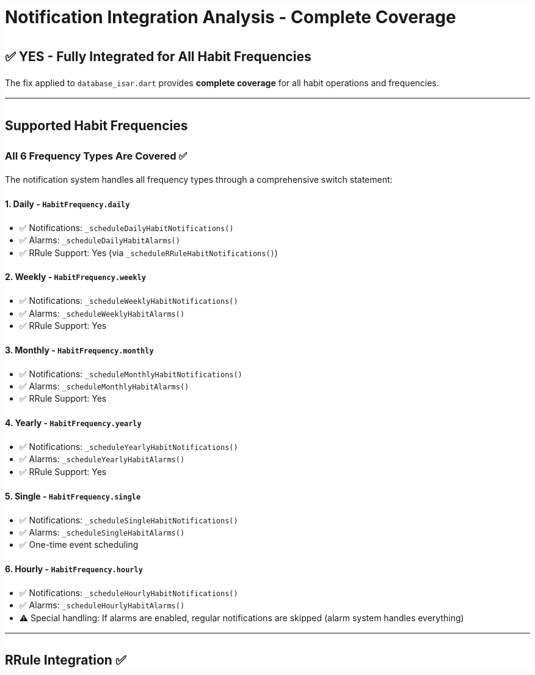 # Notification Integration Analysis - Complete Coverage

## ✅ YES - Fully Integrated for All Habit Frequencies

The fix applied to `database_isar.dart` provides **complete coverage** for all habit operations and frequencies.

---

## Supported Habit Frequencies

### All 6 Frequency Types Are Covered ✅

The notification system handles all frequency types through a comprehensive switch statement:

#### 1. **Daily** - `HabitFrequency.daily`
- ✅ Notifications: `_scheduleDailyHabitNotifications()`
- ✅ Alarms: `_scheduleDailyHabitAlarms()`
- ✅ RRule Support: Yes (via `_scheduleRRuleHabitNotifications()`)

#### 2. **Weekly** - `HabitFrequency.weekly`
- ✅ Notifications: `_scheduleWeeklyHabitNotifications()`
- ✅ Alarms: `_scheduleWeeklyHabitAlarms()`
- ✅ RRule Support: Yes

#### 3. **Monthly** - `HabitFrequency.monthly`
- ✅ Notifications: `_scheduleMonthlyHabitNotifications()`
- ✅ Alarms: `_scheduleMonthlyHabitAlarms()`
- ✅ RRule Support: Yes

#### 4. **Yearly** - `HabitFrequency.yearly`
- ✅ Notifications: `_scheduleYearlyHabitNotifications()`
- ✅ Alarms: `_scheduleYearlyHabitAlarms()`
- ✅ RRule Support: Yes

#### 5. **Single** - `HabitFrequency.single`
- ✅ Notifications: `_scheduleSingleHabitNotifications()`
- ✅ Alarms: `_scheduleSingleHabitAlarms()`
- ✅ One-time event scheduling

#### 6. **Hourly** - `HabitFrequency.hourly`
- ✅ Notifications: `_scheduleHourlyHabitNotifications()`
- ✅ Alarms: `_scheduleHourlyHabitAlarms()`
- ⚠️ Special handling: If alarms are enabled, regular notifications are skipped (alarm system handles everything)

---

## RRule Integration ✅

